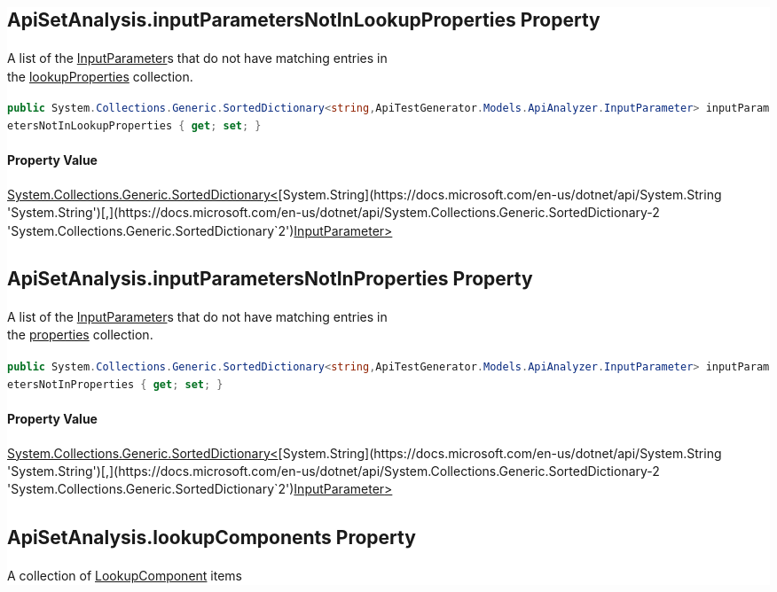 <a name='ApiTestGenerator.Models.ApiAnalyzer.ApiSetAnalysis.inputParametersNotInLookupProperties'></a>

## ApiSetAnalysis.inputParametersNotInLookupProperties Property

A list of the [InputParameter](InputParameter.md 'ApiTestGenerator.Models.ApiAnalyzer.InputParameter')s that do not have matching entries in  
the [lookupProperties](ApiSetAnalysis.md#ApiTestGenerator.Models.ApiAnalyzer.ApiSetAnalysis.lookupProperties 'ApiTestGenerator.Models.ApiAnalyzer.ApiSetAnalysis.lookupProperties') collection.

```csharp
public System.Collections.Generic.SortedDictionary<string,ApiTestGenerator.Models.ApiAnalyzer.InputParameter> inputParametersNotInLookupProperties { get; set; }
```

#### Property Value
[System.Collections.Generic.SortedDictionary&lt;](https://docs.microsoft.com/en-us/dotnet/api/System.Collections.Generic.SortedDictionary-2 'System.Collections.Generic.SortedDictionary`2')[System.String](https://docs.microsoft.com/en-us/dotnet/api/System.String 'System.String')[,](https://docs.microsoft.com/en-us/dotnet/api/System.Collections.Generic.SortedDictionary-2 'System.Collections.Generic.SortedDictionary`2')[InputParameter](InputParameter.md 'ApiTestGenerator.Models.ApiAnalyzer.InputParameter')[&gt;](https://docs.microsoft.com/en-us/dotnet/api/System.Collections.Generic.SortedDictionary-2 'System.Collections.Generic.SortedDictionary`2')

<a name='ApiTestGenerator.Models.ApiAnalyzer.ApiSetAnalysis.inputParametersNotInProperties'></a>

## ApiSetAnalysis.inputParametersNotInProperties Property

A list of the [InputParameter](InputParameter.md 'ApiTestGenerator.Models.ApiAnalyzer.InputParameter')s that do not have matching entries in  
the [properties](ApiSetAnalysis.md#ApiTestGenerator.Models.ApiAnalyzer.ApiSetAnalysis.properties 'ApiTestGenerator.Models.ApiAnalyzer.ApiSetAnalysis.properties') collection.

```csharp
public System.Collections.Generic.SortedDictionary<string,ApiTestGenerator.Models.ApiAnalyzer.InputParameter> inputParametersNotInProperties { get; set; }
```

#### Property Value
[System.Collections.Generic.SortedDictionary&lt;](https://docs.microsoft.com/en-us/dotnet/api/System.Collections.Generic.SortedDictionary-2 'System.Collections.Generic.SortedDictionary`2')[System.String](https://docs.microsoft.com/en-us/dotnet/api/System.String 'System.String')[,](https://docs.microsoft.com/en-us/dotnet/api/System.Collections.Generic.SortedDictionary-2 'System.Collections.Generic.SortedDictionary`2')[InputParameter](InputParameter.md 'ApiTestGenerator.Models.ApiAnalyzer.InputParameter')[&gt;](https://docs.microsoft.com/en-us/dotnet/api/System.Collections.Generic.SortedDictionary-2 'System.Collections.Generic.SortedDictionary`2')

<a name='ApiTestGenerator.Models.ApiAnalyzer.ApiSetAnalysis.lookupComponents'></a>

## ApiSetAnalysis.lookupComponents Property

A collection of [LookupComponent](LookupComponent.md 'ApiTestGenerator.Models.ApiAnalyzer.LookupComponent') items
